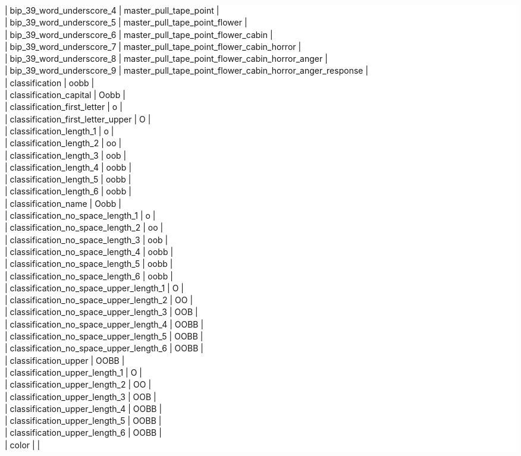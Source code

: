 | bip_39_word_underscore_4 | master_pull_tape_point |  
| bip_39_word_underscore_5 | master_pull_tape_point_flower |  
| bip_39_word_underscore_6 | master_pull_tape_point_flower_cabin |  
| bip_39_word_underscore_7 | master_pull_tape_point_flower_cabin_horror |  
| bip_39_word_underscore_8 | master_pull_tape_point_flower_cabin_horror_anger |  
| bip_39_word_underscore_9 | master_pull_tape_point_flower_cabin_horror_anger_response |  
| classification | oobb |  
| classification_capital | Oobb |  
| classification_first_letter | o |  
| classification_first_letter_upper | O |  
| classification_length_1 | o |  
| classification_length_2 | oo |  
| classification_length_3 | oob |  
| classification_length_4 | oobb |  
| classification_length_5 | oobb |  
| classification_length_6 | oobb |  
| classification_name | Oobb |  
| classification_no_space_length_1 | o |  
| classification_no_space_length_2 | oo |  
| classification_no_space_length_3 | oob |  
| classification_no_space_length_4 | oobb |  
| classification_no_space_length_5 | oobb |  
| classification_no_space_length_6 | oobb |  
| classification_no_space_upper_length_1 | O |  
| classification_no_space_upper_length_2 | OO |  
| classification_no_space_upper_length_3 | OOB |  
| classification_no_space_upper_length_4 | OOBB |  
| classification_no_space_upper_length_5 | OOBB |  
| classification_no_space_upper_length_6 | OOBB |  
| classification_upper | OOBB |  
| classification_upper_length_1 | O |  
| classification_upper_length_2 | OO |  
| classification_upper_length_3 | OOB |  
| classification_upper_length_4 | OOBB |  
| classification_upper_length_5 | OOBB |  
| classification_upper_length_6 | OOBB |  
| color |  |  